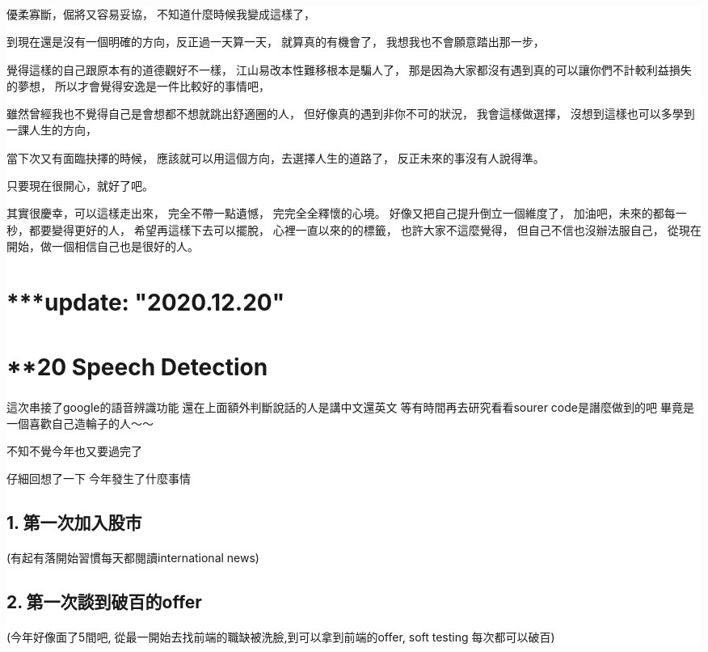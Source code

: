 優柔寡斷，倔將又容易妥協，
不知道什麼時候我變成這樣了，

到現在還是沒有一個明確的方向，反正過一天算一天，
就算真的有機會了，
我想我也不會願意踏出那一步，

覺得這樣的自己跟原本有的道德觀好不一樣，
江山易改本性難移根本是騙人了，
那是因為大家都沒有遇到真的可以讓你們不計較利益損失的夢想，
所以才會覺得安逸是一件比較好的事情吧，

雖然曾經我也不覺得自己是會想都不想就跳出舒適圈的人，
但好像真的遇到非你不可的狀況，
我會這樣做選擇，
沒想到這樣也可以多學到一課人生的方向，

當下次又有面臨抉擇的時候，
應該就可以用這個方向，去選擇人生的道路了，
反正未來的事沒有人說得準。

只要現在很開心，就好了吧。

其實很慶幸，可以這樣走出來，
完全不帶一點遺憾，
完完全全釋懷的心境。
好像又把自己提升倒立一個維度了，
加油吧，未來的都每一秒，都要變得更好的人，
希望再這樣下去可以擺脫，
心裡一直以來的的標籤，
也許大家不這麼覺得，
但自己不信也沒辦法服自己，
從現在開始，做一個相信自己也是很好的人。

# ***update: "2020.12.20"
# **20 Speech Detection

這次串接了google的語音辨識功能
還在上面額外判斷說話的人是講中文還英文
等有時間再去研究看看sourer code是譖麼做到的吧
畢竟是一個喜歡自己造輪子的人～～

不知不覺今年也又要過完了

仔細回想了一下
今年發生了什麼事情
## 1. 第一次加入股市 
(有起有落開始習慣每天都閱讀international news)

## 2. 第一次談到破百的offer
 (今年好像面了5間吧, 從最一開始去找前端的職缺被洗臉,到可以拿到前端的offer, soft testing 每次都可以破百)
